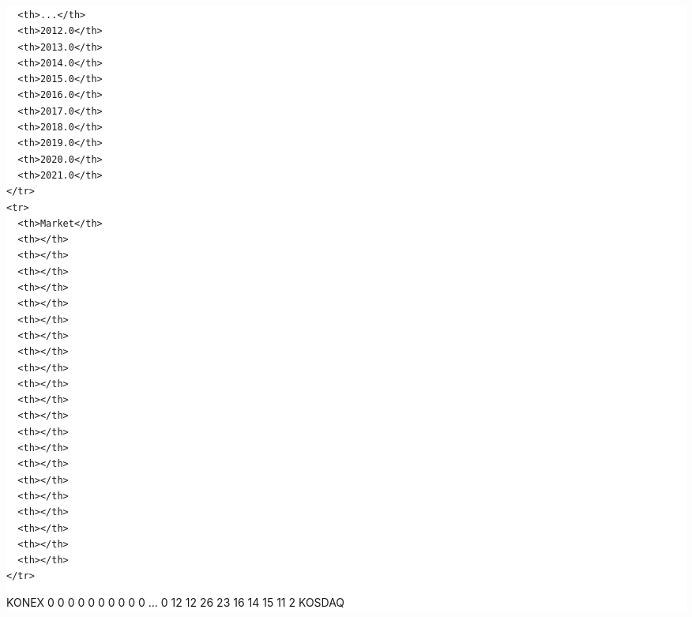       <th>...</th>
      <th>2012.0</th>
      <th>2013.0</th>
      <th>2014.0</th>
      <th>2015.0</th>
      <th>2016.0</th>
      <th>2017.0</th>
      <th>2018.0</th>
      <th>2019.0</th>
      <th>2020.0</th>
      <th>2021.0</th>
    </tr>
    <tr>
      <th>Market</th>
      <th></th>
      <th></th>
      <th></th>
      <th></th>
      <th></th>
      <th></th>
      <th></th>
      <th></th>
      <th></th>
      <th></th>
      <th></th>
      <th></th>
      <th></th>
      <th></th>
      <th></th>
      <th></th>
      <th></th>
      <th></th>
      <th></th>
      <th></th>
      <th></th>
    </tr>
  </thead>
  <tbody>
    <tr>
      <th>KONEX</th>
      <td>0</td>
      <td>0</td>
      <td>0</td>
      <td>0</td>
      <td>0</td>
      <td>0</td>
      <td>0</td>
      <td>0</td>
      <td>0</td>
      <td>0</td>
      <td>...</td>
      <td>0</td>
      <td>12</td>
      <td>12</td>
      <td>26</td>
      <td>23</td>
      <td>16</td>
      <td>14</td>
      <td>15</td>
      <td>11</td>
      <td>2</td>
    </tr>
    <tr>
      <th>KOSDAQ</th>